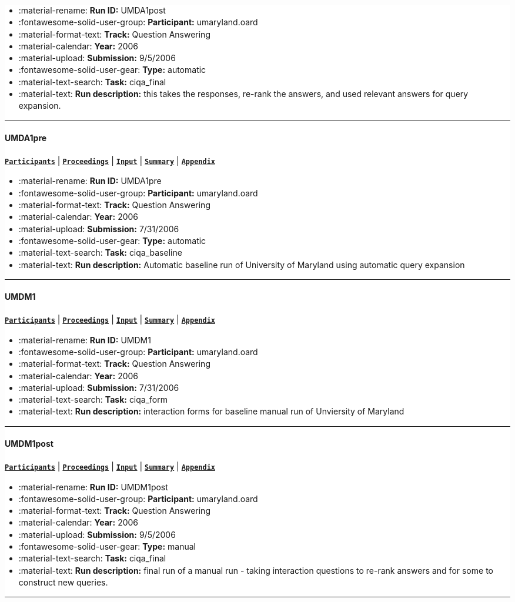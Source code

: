 - :material-rename: **Run ID:** UMDA1post 
- :fontawesome-solid-user-group: **Participant:** umaryland.oard 
- :material-format-text: **Track:** Question Answering 
- :material-calendar: **Year:** 2006 
- :material-upload: **Submission:** 9/5/2006 
- :fontawesome-solid-user-gear: **Type:** automatic 
- :material-text-search: **Task:** ciqa_final 
- :material-text: **Run description:** this takes the responses, re-rank the answers, and used relevant answers for query expansion. 

---
#### UMDA1pre 
[**`Participants`**](./participants.md#umarylandoard) | [**`Proceedings`**](./proceedings.md#trec-2006-at-maryland-blog-enterprise-legal-and-qa-tracks) | [**`Input`**](https://trec.nist.gov/results/trec15/qa/input.UMDA1pre.gz) | [**`Summary`**](https://trec.nist.gov/results/trec15/qa/summary.UMDA1pre.gz) | [**`Appendix`**](https://trec.nist.gov/pubs/trec15/appendices/qa/UMDA1pre.table.pdf) 

- :material-rename: **Run ID:** UMDA1pre 
- :fontawesome-solid-user-group: **Participant:** umaryland.oard 
- :material-format-text: **Track:** Question Answering 
- :material-calendar: **Year:** 2006 
- :material-upload: **Submission:** 7/31/2006 
- :fontawesome-solid-user-gear: **Type:** automatic 
- :material-text-search: **Task:** ciqa_baseline 
- :material-text: **Run description:** Automatic baseline run of University of Maryland using automatic query expansion 

---
#### UMDM1 
[**`Participants`**](./participants.md#umarylandoard) | [**`Proceedings`**](./proceedings.md#trec-2006-at-maryland-blog-enterprise-legal-and-qa-tracks) | [**`Input`**](https://trec.nist.gov/results/trec15/qa/input.UMDM1.gz) | [**`Summary`**](https://trec.nist.gov/results/trec15/qa/summary.UMDM1.gz) | [**`Appendix`**](https://trec.nist.gov/pubs/trec15/appendices/qa/UMDM1.table.pdf) 

- :material-rename: **Run ID:** UMDM1 
- :fontawesome-solid-user-group: **Participant:** umaryland.oard 
- :material-format-text: **Track:** Question Answering 
- :material-calendar: **Year:** 2006 
- :material-upload: **Submission:** 7/31/2006 
- :material-text-search: **Task:** ciqa_form 
- :material-text: **Run description:** interaction forms for baseline manual run of Unviersity of Maryland 

---
#### UMDM1post 
[**`Participants`**](./participants.md#umarylandoard) | [**`Proceedings`**](./proceedings.md#trec-2006-at-maryland-blog-enterprise-legal-and-qa-tracks) | [**`Input`**](https://trec.nist.gov/results/trec15/qa/input.UMDM1post.gz) | [**`Summary`**](https://trec.nist.gov/results/trec15/qa/summary.UMDM1post.gz) | [**`Appendix`**](https://trec.nist.gov/pubs/trec15/appendices/qa/UMDM1post.table.pdf) 

- :material-rename: **Run ID:** UMDM1post 
- :fontawesome-solid-user-group: **Participant:** umaryland.oard 
- :material-format-text: **Track:** Question Answering 
- :material-calendar: **Year:** 2006 
- :material-upload: **Submission:** 9/5/2006 
- :fontawesome-solid-user-gear: **Type:** manual 
- :material-text-search: **Task:** ciqa_final 
- :material-text: **Run description:** final run of a manual run - taking interaction questions to re-rank answers and for some to construct new queries. 

---